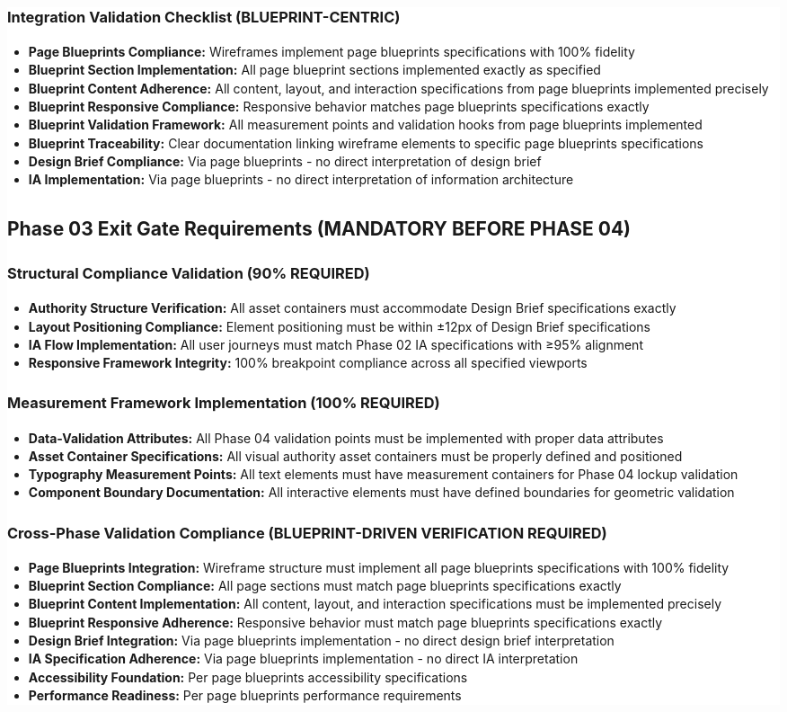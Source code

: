 
### Integration Validation Checklist (BLUEPRINT-CENTRIC)
- **Page Blueprints Compliance:** Wireframes implement page blueprints specifications with 100% fidelity
- **Blueprint Section Implementation:** All page blueprint sections implemented exactly as specified
- **Blueprint Content Adherence:** All content, layout, and interaction specifications from page blueprints implemented precisely
- **Blueprint Responsive Compliance:** Responsive behavior matches page blueprints specifications exactly
- **Blueprint Validation Framework:** All measurement points and validation hooks from page blueprints implemented
- **Blueprint Traceability:** Clear documentation linking wireframe elements to specific page blueprints specifications
- **Design Brief Compliance:** Via page blueprints - no direct interpretation of design brief
- **IA Implementation:** Via page blueprints - no direct interpretation of information architecture

## Phase 03 Exit Gate Requirements (MANDATORY BEFORE PHASE 04)

### Structural Compliance Validation (90% REQUIRED)
- **Authority Structure Verification:** All asset containers must accommodate Design Brief specifications exactly
- **Layout Positioning Compliance:** Element positioning must be within ±12px of Design Brief specifications
- **IA Flow Implementation:** All user journeys must match Phase 02 IA specifications with ≥95% alignment
- **Responsive Framework Integrity:** 100% breakpoint compliance across all specified viewports

### Measurement Framework Implementation (100% REQUIRED)
- **Data-Validation Attributes:** All Phase 04 validation points must be implemented with proper data attributes
- **Asset Container Specifications:** All visual authority asset containers must be properly defined and positioned
- **Typography Measurement Points:** All text elements must have measurement containers for Phase 04 lockup validation
- **Component Boundary Documentation:** All interactive elements must have defined boundaries for geometric validation

### Cross-Phase Validation Compliance (BLUEPRINT-DRIVEN VERIFICATION REQUIRED)
- **Page Blueprints Integration:** Wireframe structure must implement all page blueprints specifications with 100% fidelity
- **Blueprint Section Compliance:** All page sections must match page blueprints specifications exactly
- **Blueprint Content Implementation:** All content, layout, and interaction specifications must be implemented precisely
- **Blueprint Responsive Adherence:** Responsive behavior must match page blueprints specifications exactly
- **Design Brief Integration:** Via page blueprints implementation - no direct design brief interpretation
- **IA Specification Adherence:** Via page blueprints implementation - no direct IA interpretation
- **Accessibility Foundation:** Per page blueprints accessibility specifications
- **Performance Readiness:** Per page blueprints performance requirements
